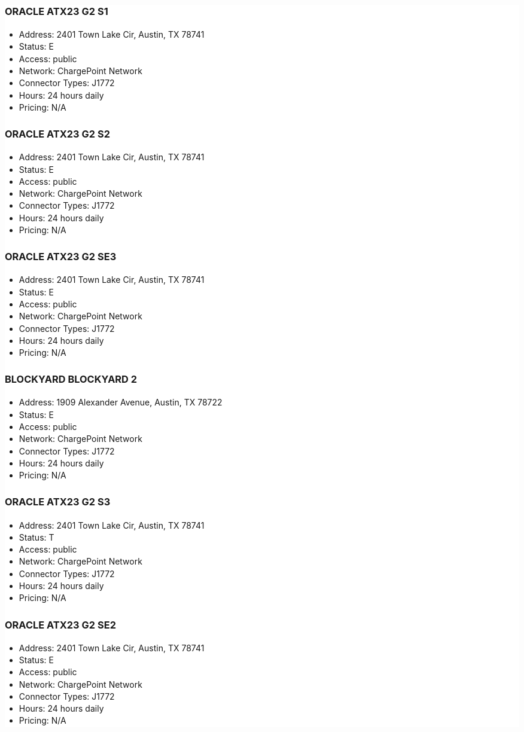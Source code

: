 ### ORACLE ATX23 G2 S1
- Address: 2401 Town Lake Cir, Austin, TX 78741
- Status: E
- Access: public
- Network: ChargePoint Network
- Connector Types: J1772
- Hours: 24 hours daily
- Pricing: N/A

### ORACLE ATX23 G2 S2
- Address: 2401 Town Lake Cir, Austin, TX 78741
- Status: E
- Access: public
- Network: ChargePoint Network
- Connector Types: J1772
- Hours: 24 hours daily
- Pricing: N/A

### ORACLE ATX23 G2 SE3
- Address: 2401 Town Lake Cir, Austin, TX 78741
- Status: E
- Access: public
- Network: ChargePoint Network
- Connector Types: J1772
- Hours: 24 hours daily
- Pricing: N/A

### BLOCKYARD BLOCKYARD 2
- Address: 1909 Alexander Avenue, Austin, TX 78722
- Status: E
- Access: public
- Network: ChargePoint Network
- Connector Types: J1772
- Hours: 24 hours daily
- Pricing: N/A

### ORACLE ATX23 G2 S3
- Address: 2401 Town Lake Cir, Austin, TX 78741
- Status: T
- Access: public
- Network: ChargePoint Network
- Connector Types: J1772
- Hours: 24 hours daily
- Pricing: N/A

### ORACLE ATX23 G2 SE2
- Address: 2401 Town Lake Cir, Austin, TX 78741
- Status: E
- Access: public
- Network: ChargePoint Network
- Connector Types: J1772
- Hours: 24 hours daily
- Pricing: N/A
